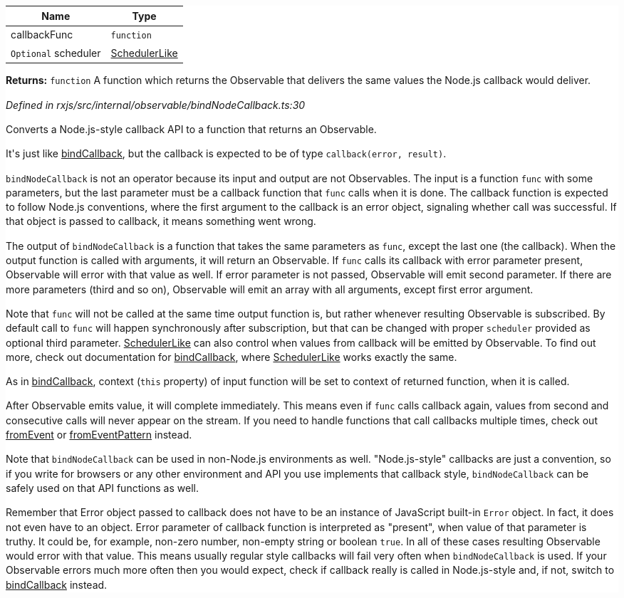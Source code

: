 | Name | Type |
| ------ | ------ |
| callbackFunc | `function` |
| `Optional` scheduler | [SchedulerLike](../interfaces/_rxjs_src_internal_types_.schedulerlike.md) |

**Returns:** `function`
A function which returns the
Observable that delivers the same values the Node.js callback would
deliver.

*Defined in rxjs/src/internal/observable/bindNodeCallback.ts:30*

Converts a Node.js-style callback API to a function that returns an Observable.

It's just like [bindCallback](_rxjs_src_internal_observable_bindcallback_.md#bindcallback), but the callback is expected to be of type `callback(error, result)`.

`bindNodeCallback` is not an operator because its input and output are not Observables. The input is a function `func` with some parameters, but the last parameter must be a callback function that `func` calls when it is done. The callback function is expected to follow Node.js conventions, where the first argument to the callback is an error object, signaling whether call was successful. If that object is passed to callback, it means something went wrong.

The output of `bindNodeCallback` is a function that takes the same parameters as `func`, except the last one (the callback). When the output function is called with arguments, it will return an Observable. If `func` calls its callback with error parameter present, Observable will error with that value as well. If error parameter is not passed, Observable will emit second parameter. If there are more parameters (third and so on), Observable will emit an array with all arguments, except first error argument.

Note that `func` will not be called at the same time output function is, but rather whenever resulting Observable is subscribed. By default call to `func` will happen synchronously after subscription, but that can be changed with proper `scheduler` provided as optional third parameter. [SchedulerLike](../interfaces/_rxjs_src_internal_types_.schedulerlike.md) can also control when values from callback will be emitted by Observable. To find out more, check out documentation for [bindCallback](_rxjs_src_internal_observable_bindcallback_.md#bindcallback), where [SchedulerLike](../interfaces/_rxjs_src_internal_types_.schedulerlike.md) works exactly the same.

As in [bindCallback](_rxjs_src_internal_observable_bindcallback_.md#bindcallback), context (`this` property) of input function will be set to context of returned function, when it is called.

After Observable emits value, it will complete immediately. This means even if `func` calls callback again, values from second and consecutive calls will never appear on the stream. If you need to handle functions that call callbacks multiple times, check out [fromEvent](_rxjs_src_internal_observable_fromevent_.md#fromevent) or [fromEventPattern](_rxjs_src_internal_observable_fromeventpattern_.md#fromeventpattern) instead.

Note that `bindNodeCallback` can be used in non-Node.js environments as well. "Node.js-style" callbacks are just a convention, so if you write for browsers or any other environment and API you use implements that callback style, `bindNodeCallback` can be safely used on that API functions as well.

Remember that Error object passed to callback does not have to be an instance of JavaScript built-in `Error` object. In fact, it does not even have to an object. Error parameter of callback function is interpreted as "present", when value of that parameter is truthy. It could be, for example, non-zero number, non-empty string or boolean `true`. In all of these cases resulting Observable would error with that value. This means usually regular style callbacks will fail very often when `bindNodeCallback` is used. If your Observable errors much more often then you would expect, check if callback really is called in Node.js-style and, if not, switch to [bindCallback](_rxjs_src_internal_observable_bindcallback_.md#bindcallback) instead.
